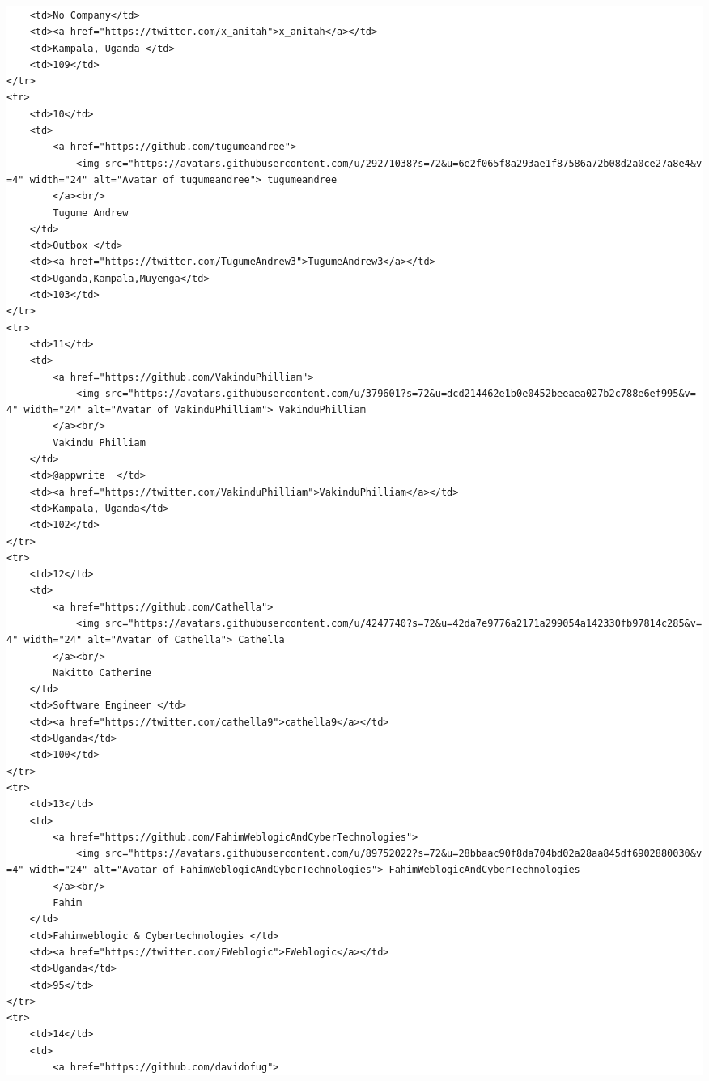 		<td>No Company</td>
		<td><a href="https://twitter.com/x_anitah">x_anitah</a></td>
		<td>Kampala, Uganda </td>
		<td>109</td>
	</tr>
	<tr>
		<td>10</td>
		<td>
			<a href="https://github.com/tugumeandree">
				<img src="https://avatars.githubusercontent.com/u/29271038?s=72&u=6e2f065f8a293ae1f87586a72b08d2a0ce27a8e4&v=4" width="24" alt="Avatar of tugumeandree"> tugumeandree
			</a><br/>
			Tugume Andrew
		</td>
		<td>Outbox </td>
		<td><a href="https://twitter.com/TugumeAndrew3">TugumeAndrew3</a></td>
		<td>Uganda,Kampala,Muyenga</td>
		<td>103</td>
	</tr>
	<tr>
		<td>11</td>
		<td>
			<a href="https://github.com/VakinduPhilliam">
				<img src="https://avatars.githubusercontent.com/u/379601?s=72&u=dcd214462e1b0e0452beeaea027b2c788e6ef995&v=4" width="24" alt="Avatar of VakinduPhilliam"> VakinduPhilliam
			</a><br/>
			Vakindu Philliam
		</td>
		<td>@appwrite  </td>
		<td><a href="https://twitter.com/VakinduPhilliam">VakinduPhilliam</a></td>
		<td>Kampala, Uganda</td>
		<td>102</td>
	</tr>
	<tr>
		<td>12</td>
		<td>
			<a href="https://github.com/Cathella">
				<img src="https://avatars.githubusercontent.com/u/4247740?s=72&u=42da7e9776a2171a299054a142330fb97814c285&v=4" width="24" alt="Avatar of Cathella"> Cathella
			</a><br/>
			Nakitto Catherine
		</td>
		<td>Software Engineer </td>
		<td><a href="https://twitter.com/cathella9">cathella9</a></td>
		<td>Uganda</td>
		<td>100</td>
	</tr>
	<tr>
		<td>13</td>
		<td>
			<a href="https://github.com/FahimWeblogicAndCyberTechnologies">
				<img src="https://avatars.githubusercontent.com/u/89752022?s=72&u=28bbaac90f8da704bd02a28aa845df6902880030&v=4" width="24" alt="Avatar of FahimWeblogicAndCyberTechnologies"> FahimWeblogicAndCyberTechnologies
			</a><br/>
			Fahim
		</td>
		<td>Fahimweblogic & Cybertechnologies </td>
		<td><a href="https://twitter.com/FWeblogic">FWeblogic</a></td>
		<td>Uganda</td>
		<td>95</td>
	</tr>
	<tr>
		<td>14</td>
		<td>
			<a href="https://github.com/davidofug">